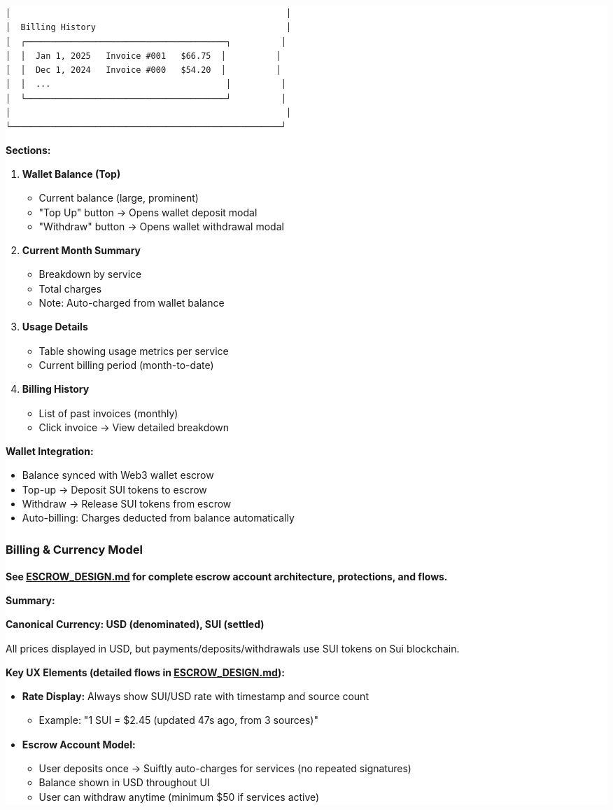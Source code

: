 ```
│                                                       │
│  Billing History                                      │
│  ┌────────────────────────────────────────┐          │
│  │  Jan 1, 2025   Invoice #001   $66.75  │          │
│  │  Dec 1, 2024   Invoice #000   $54.20  │          │
│  │  ...                                   │          │
│  └────────────────────────────────────────┘          │
│                                                       │
└──────────────────────────────────────────────────────┘
```

**Sections:**

1. **Wallet Balance (Top)**
   - Current balance (large, prominent)
   - "Top Up" button → Opens wallet deposit modal
   - "Withdraw" button → Opens wallet withdrawal modal

2. **Current Month Summary**
   - Breakdown by service
   - Total charges
   - Note: Auto-charged from wallet balance

3. **Usage Details**
   - Table showing usage metrics per service
   - Current billing period (month-to-date)

4. **Billing History**
   - List of past invoices (monthly)
   - Click invoice → View detailed breakdown

**Wallet Integration:**
- Balance synced with Web3 wallet escrow
- Top-up → Deposit SUI tokens to escrow
- Withdraw → Release SUI tokens from escrow
- Auto-billing: Charges deducted from balance automatically

### Billing & Currency Model

**See [ESCROW_DESIGN.md](./ESCROW_DESIGN.md) for complete escrow account architecture, protections, and flows.**

**Summary:**

**Canonical Currency: USD (denominated), SUI (settled)**

All prices displayed in USD, but payments/deposits/withdrawals use SUI tokens on Sui blockchain.

**Key UX Elements (detailed flows in [ESCROW_DESIGN.md](./ESCROW_DESIGN.md)):**

- **Rate Display:** Always show SUI/USD rate with timestamp and source count
  - Example: "1 SUI = $2.45 (updated 47s ago, from 3 sources)"

- **Escrow Account Model:**
  - User deposits once → Suiftly auto-charges for services (no repeated signatures)
  - Balance shown in USD throughout UI
  - User can withdraw anytime (minimum $50 if services active)
